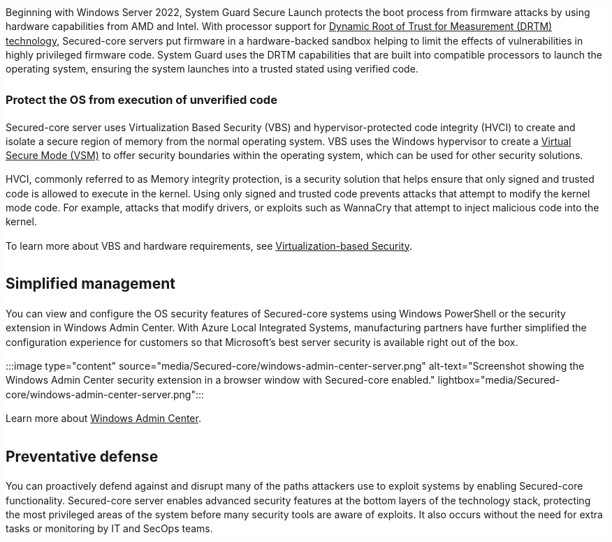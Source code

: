 Beginning with Windows Server 2022, System Guard Secure Launch protects the boot process from
firmware attacks by using hardware capabilities from AMD and Intel. With processor support for
[Dynamic Root of Trust for Measurement (DRTM) technology](/windows/security/threat-protection/windows-defender-system-guard/how-hardware-based-root-of-trust-helps-protect-windows#secure-launchthe-dynamic-root-of-trust-for-measurement-drtm),
Secured-core servers put firmware in a hardware-backed sandbox helping to limit the effects of
vulnerabilities in highly privileged firmware code. System Guard uses the DRTM capabilities that are
built into compatible processors to launch the operating system, ensuring the system launches into a
trusted stated using verified code.

### Protect the OS from execution of unverified code

Secured-core server uses Virtualization Based Security (VBS) and hypervisor-protected code integrity
(HVCI) to create and isolate a secure region of memory from the normal operating system. VBS uses
the Windows hypervisor to create a
[Virtual Secure Mode (VSM)](/virtualization/hyper-v-on-windows/tlfs/vsm) to offer security
boundaries within the operating system, which can be used for other security solutions.

HVCI, commonly referred to as Memory integrity protection, is a security solution that helps ensure
that only signed and trusted code is allowed to execute in the kernel. Using only signed and trusted
code prevents attacks that attempt to modify the kernel mode code. For example, attacks that modify
drivers, or exploits such as WannaCry that attempt to inject malicious code into the kernel.

To learn more about VBS and hardware requirements, see
[Virtualization-based Security](/windows-hardware/design/device-experiences/oem-vbs).

## Simplified management

You can view and configure the OS security features of Secured-core systems using Windows PowerShell
or the security extension in Windows Admin Center. With Azure Local Integrated Systems,
manufacturing partners have further simplified the configuration experience for customers so that
Microsoft’s best server security is available right out of the box.

:::image type="content" source="media/Secured-core/windows-admin-center-server.png" alt-text="Screenshot showing the Windows Admin Center security extension in a browser window with Secured-core enabled." lightbox="media/Secured-core/windows-admin-center-server.png":::

Learn more about [Windows Admin Center](../manage/windows-admin-center/overview.md).

## Preventative defense

You can proactively defend against and disrupt many of the paths attackers use to exploit systems by
enabling Secured-core functionality. Secured-core server enables advanced security features at the
bottom layers of the technology stack, protecting the most privileged areas of the system before
many security tools are aware of exploits. It also occurs without the need for extra tasks or
monitoring by IT and SecOps teams.
